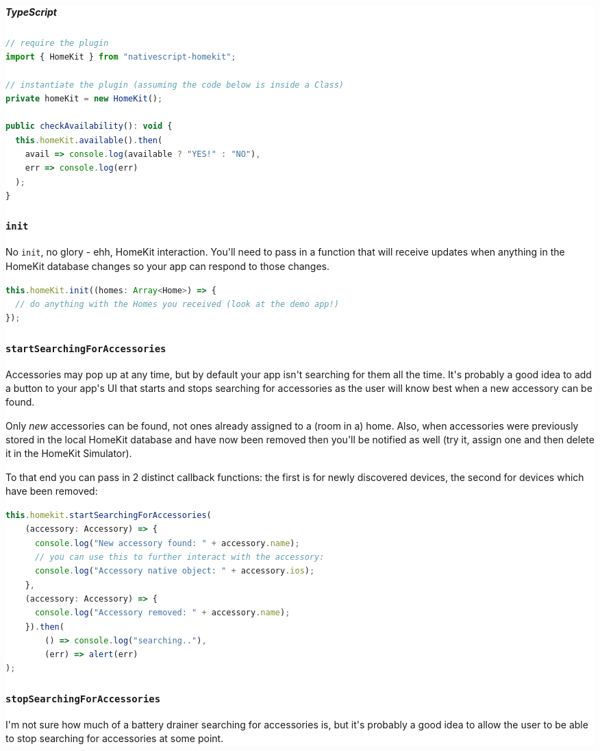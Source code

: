 ##### TypeScript
```js
// require the plugin
import { HomeKit } from "nativescript-homekit";

// instantiate the plugin (assuming the code below is inside a Class)
private homeKit = new HomeKit();

public checkAvailability(): void {
  this.homeKit.available().then(
    avail => console.log(available ? "YES!" : "NO"),
    err => console.log(err)
  );
}
```

### `init`
No `init`, no glory - ehh, HomeKit interaction. You'll need to pass in a function that will receive updates when anything in the HomeKit database changes so your app can respond to those changes.

```js
this.homeKit.init((homes: Array<Home>) => {
  // do anything with the Homes you received (look at the demo app!)
});
```

### `startSearchingForAccessories`
Accessories may pop up at any time, but by default your app isn't searching for them all the time. It's probably a good idea to add a button to your app's UI that starts and stops searching for accessories as the user will know best when a new accessory can be found.

Only _new_ accessories can be found, not ones already assigned to a (room in a) home. Also, when accessories were previously stored in the local HomeKit database and have now been removed then you'll be notified as well (try it, assign one and then delete it in the HomeKit Simulator).

To that end you can pass in 2 distinct callback functions: the first is for newly discovered devices, the second for devices which have been removed:

```js
this.homekit.startSearchingForAccessories(
    (accessory: Accessory) => {
      console.log("New accessory found: " + accessory.name);
      // you can use this to further interact with the accessory:
      console.log("Accessory native object: " + accessory.ios);
    },
    (accessory: Accessory) => {
      console.log("Accessory removed: " + accessory.name);
    }).then(
        () => console.log("searching.."),
        (err) => alert(err)
);
```

### `stopSearchingForAccessories`
I'm not sure how much of a battery drainer searching for accessories is, but it's probably a good idea to allow the user to be able to stop searching for accessories at some point.
